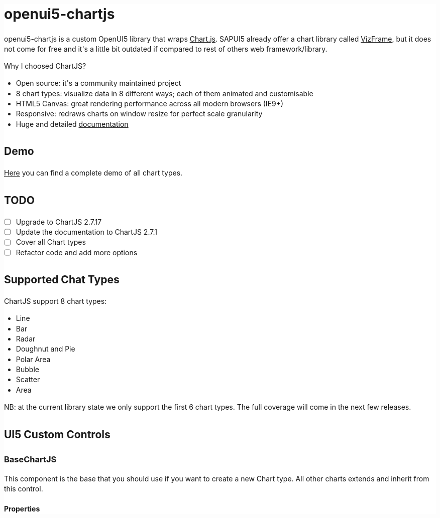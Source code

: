 
# openui5-chartjs

openui5-chartjs is a custom OpenUI5 library that wraps [Chart.js](http://www.chartjs.org/).
SAPUI5 already offer a chart library called [VizFrame](https://experience.sap.com/fiori-design-web/chart/), but it does not come for free and it's a little bit outdated if compared to rest of others web framework/library.

Why I choosed ChartJS?

 - Open source: it's a community maintained project
 - 8 chart types: visualize data in 8 different ways; each of them animated and customisable
 - HTML5 Canvas: great rendering performance across all modern browsers (IE9+)
 - Responsive: redraws charts on window resize for perfect scale granularity
 - Huge and detailed [documentation](http://www.chartjs.org/docs/)

## Demo

[Here](https://stermi.github.io/openui5-chartjs/test/demo/) you can find a complete demo of all chart types.

## TODO

- [ ] Upgrade to ChartJS 2.7.17
- [ ] Update the documentation to ChartJS 2.7.1
- [ ] Cover all Chart types
- [ ] Refactor code and add more options

## Supported Chat Types
ChartJS support 8 chart types:

 - Line
 - Bar
 - Radar
 - Doughnut and Pie
 - Polar Area
 - Bubble
 - Scatter
 - Area

NB: at the current library state we only support the first 6 chart types. The full coverage will come in the next few releases.

## UI5 Custom Controls

### BaseChartJS
This component is the base that you should use if you want to create a new Chart type. All other charts extends and inherit from this control.

#### Properties
